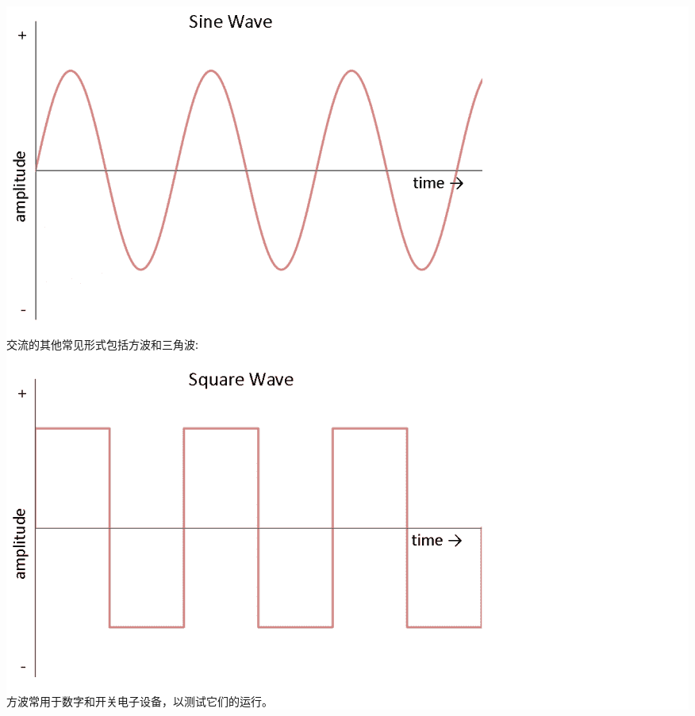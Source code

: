 [![alt text](img/22a79a1c4bf118557601d02b0fc7924b.png)](https://cdn.sparkfun.com/assets/b/7/3/d/a/521e6ed1757b7fcc778b456a.png)

交流的其他常见形式包括方波和三角波:

[![alt text](img/c69fee7ffa4fdfe834f87c1e5e43f7bf.png)](https://cdn.sparkfun.com/assets/0/2/0/3/d/521e6ed1757b7fa1778b4567.png)

方波常用于数字和开关电子设备，以测试它们的运行。
